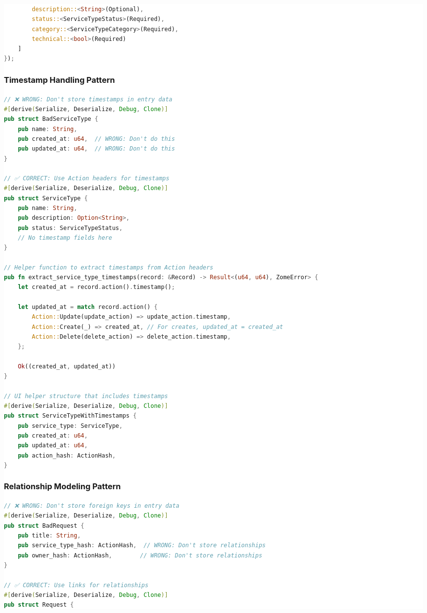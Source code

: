 ```rust
        description::<String>(Optional),
        status::<ServiceTypeStatus>(Required),
        category::<ServiceTypeCategory>(Required),
        technical::<bool>(Required)
    ]
});
```

### Timestamp Handling Pattern
```rust
// ❌ WRONG: Don't store timestamps in entry data
#[derive(Serialize, Deserialize, Debug, Clone)]
pub struct BadServiceType {
    pub name: String,
    pub created_at: u64,  // WRONG: Don't do this
    pub updated_at: u64,  // WRONG: Don't do this
}

// ✅ CORRECT: Use Action headers for timestamps
#[derive(Serialize, Deserialize, Debug, Clone)]
pub struct ServiceType {
    pub name: String,
    pub description: Option<String>,
    pub status: ServiceTypeStatus,
    // No timestamp fields here
}

// Helper function to extract timestamps from Action headers
pub fn extract_service_type_timestamps(record: &Record) -> Result<(u64, u64), ZomeError> {
    let created_at = record.action().timestamp();

    let updated_at = match record.action() {
        Action::Update(update_action) => update_action.timestamp,
        Action::Create(_) => created_at, // For creates, updated_at = created_at
        Action::Delete(delete_action) => delete_action.timestamp,
    };

    Ok((created_at, updated_at))
}

// UI helper structure that includes timestamps
#[derive(Serialize, Deserialize, Debug, Clone)]
pub struct ServiceTypeWithTimestamps {
    pub service_type: ServiceType,
    pub created_at: u64,
    pub updated_at: u64,
    pub action_hash: ActionHash,
}
```

### Relationship Modeling Pattern
```rust
// ❌ WRONG: Don't store foreign keys in entry data
#[derive(Serialize, Deserialize, Debug, Clone)]
pub struct BadRequest {
    pub title: String,
    pub service_type_hash: ActionHash,  // WRONG: Don't store relationships
    pub owner_hash: ActionHash,        // WRONG: Don't store relationships
}

// ✅ CORRECT: Use links for relationships
#[derive(Serialize, Deserialize, Debug, Clone)]
pub struct Request {
```
